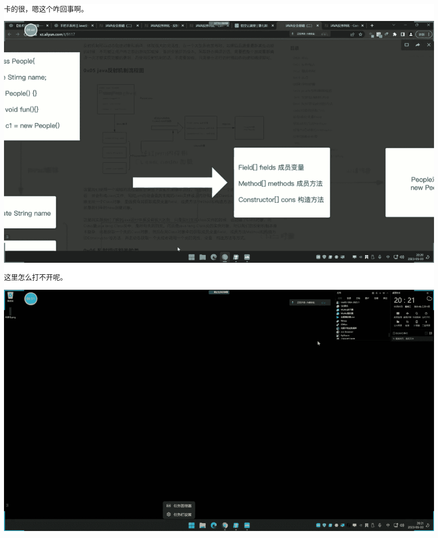 卡的很，嗯这个咋回事啊。

![](img/10f4cda3cf20f6480f7f4ce58b505ff1_24.png)

这里怎么打不开呢。

![](img/10f4cda3cf20f6480f7f4ce58b505ff1_26.png)
